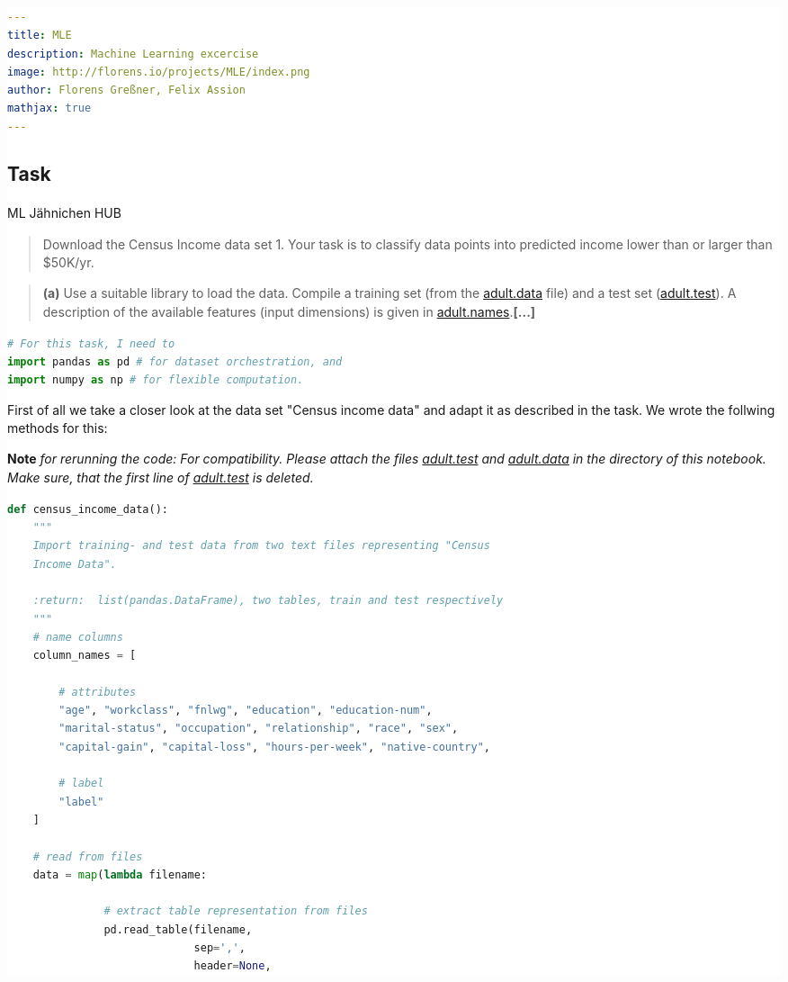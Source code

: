```yaml
---
title: MLE
description: Machine Learning excercise
image: http://florens.io/projects/MLE/index.png
author: Florens Greßner, Felix Assion
mathjax: true
---
```


## Task
ML Jähnichen HUB

>Download the Census Income data set 1. Your task is to classify data points into predicted
income lower than or larger than $50K/yr.

>**(a)** Use a suitable library to load the data. Compile a training set (from the [adult.data](https://archive.ics.uci.edu/ml/machine-learning-databases/adult/adult.data) file) and a test set ([adult.test](https://archive.ics.uci.edu/ml/machine-learning-databases/adult/adult.test)). A description of the available features (input dimensions) is given in [adult.names](https://archive.ics.uci.edu/ml/machine-learning-databases/adult/adult.names).**[...]**


```python
# For this task, I need to 
import pandas as pd # for dataset orchestration, and
import numpy as np # for flexible computation.

```

First of all we take a closer look at the data set "Census income data" and adapt it as described in the task. We wrote the follwing methods for this:

**Note** *for rerunning the code: For compatibility. Please attach the files [adult.test](https://archive.ics.uci.edu/ml/machine-learning-databases/adult/adult.test) and [adult.data](https://archive.ics.uci.edu/ml/machine-learning-databases/adult/adult.data) in the directory of this notebook. Make sure, that the first line of [adult.test](https://archive.ics.uci.edu/ml/machine-learning-databases/adult/adult.test) is deleted.*


```python
def census_income_data():
    """
    Import training- and test data from two text files representing "Census
    Income Data".

    :return:  list(pandas.DataFrame), two tables, train and test respectively
    """
    # name columns
    column_names = [

        # attributes
        "age", "workclass", "fnlwg", "education", "education-num",
        "marital-status", "occupation", "relationship", "race", "sex",
        "capital-gain", "capital-loss", "hours-per-week", "native-country",

        # label
        "label"
    ]

    # read from files
    data = map(lambda filename:

               # extract table representation from files
               pd.read_table(filename,
                             sep=',',
                             header=None,
```